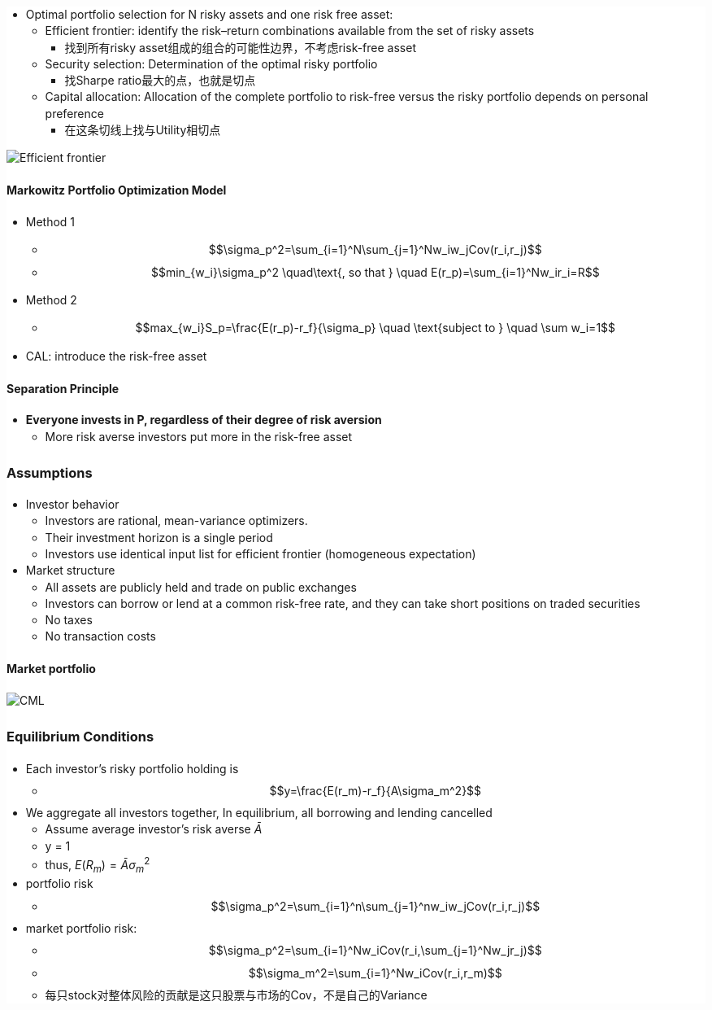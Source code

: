 * Optimal portfolio selection for N risky assets and one risk free asset:
	* Efficient frontier: identify the risk–return combinations available from the set of risky assets
		* 找到所有risky asset组成的组合的可能性边界，不考虑risk-free asset
	* Security selection: Determination of the optimal risky portfolio 
		* 找Sharpe ratio最大的点，也就是切点
	* Capital allocation: Allocation of the complete portfolio to risk-free versus the risky portfolio depends on personal preference
		* 在这条切线上找与Utility相切点

![Efficient frontier](https://cdn.jsdelivr.net/gh/ldvyyc/ImgBed/20230325201320.png)


#### Markowitz Portfolio Optimization Model 

* Method 1
	* $$\sigma_p^2=\sum_{i=1}^N\sum_{j=1}^Nw_iw_jCov(r_i,r_j)$$
	* $$min_{w_i}\sigma_p^2 \quad\text{, so that } \quad E(r_p)=\sum_{i=1}^Nw_ir_i=R$$
* Method 2
	* $$max_{w_i}S_p=\frac{E(r_p)-r_f}{\sigma_p} \quad \text{subject to } \quad \sum w_i=1$$

* CAL: introduce the risk-free asset

#### Separation Principle

* **Everyone invests in P, regardless of their degree of risk aversion** 
	* More risk averse investors put more in the risk-free asset

### Assumptions

* Investor behavior
	* Investors are rational, mean-variance optimizers.
	* Their investment horizon is a single period 
	* Investors use identical input list for efficient frontier (homogeneous expectation)
* Market structure
	* All assets are publicly held and trade on public exchanges
	* Investors can borrow or lend at a common risk-free rate, and they can take short positions on traded securities
	* No taxes
	* No transaction costs

#### Market portfolio

![CML](https://cdn.jsdelivr.net/gh/ldvyyc/ImgBed/20230325204906.png)


### Equilibrium Conditions

* Each investor’s risky portfolio holding is
	* $$y=\frac{E(r_m)-r_f}{A\sigma_m^2}$$
* We aggregate all investors together, In equilibrium, all borrowing and lending cancelled
	* Assume average investor’s risk averse $\bar{A}$
	* y = 1
	* thus, $E(R_m)=\bar{A}\sigma_m^2$
* portfolio risk
	* $$\sigma_p^2=\sum_{i=1}^n\sum_{j=1}^nw_iw_jCov(r_i,r_j)$$
* market portfolio risk:
	* $$\sigma_p^2=\sum_{i=1}^Nw_iCov(r_i,\sum_{j=1}^Nw_jr_j)$$
	* $$\sigma_m^2=\sum_{i=1}^Nw_iCov(r_i,r_m)$$
	* 每只stock对整体风险的贡献是这只股票与市场的Cov，不是自己的Variance
